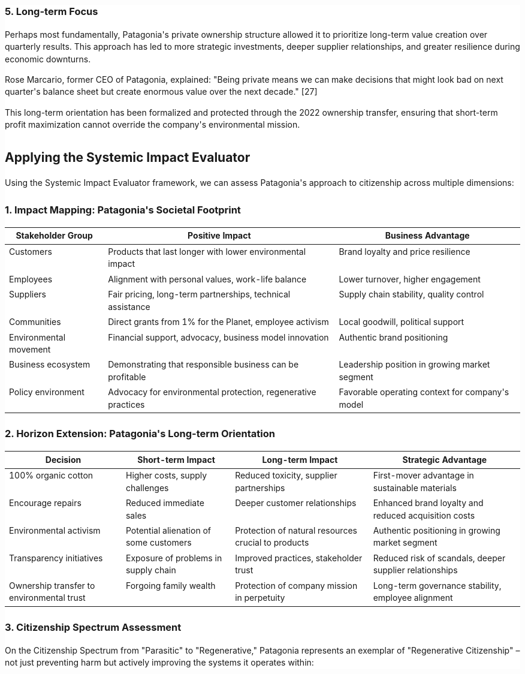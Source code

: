 ### 5. Long-term Focus

Perhaps most fundamentally, Patagonia's private ownership structure allowed it to prioritize long-term value creation over quarterly results. This approach has led to more strategic investments, deeper supplier relationships, and greater resilience during economic downturns.

Rose Marcario, former CEO of Patagonia, explained: "Being private means we can make decisions that might look bad on next quarter's balance sheet but create enormous value over the next decade." [27]

This long-term orientation has been formalized and protected through the 2022 ownership transfer, ensuring that short-term profit maximization cannot override the company's environmental mission.

## Applying the Systemic Impact Evaluator

Using the Systemic Impact Evaluator framework, we can assess Patagonia's approach to citizenship across multiple dimensions:

### 1. Impact Mapping: Patagonia's Societal Footprint

| Stakeholder Group | Positive Impact | Business Advantage |
|-------------------|----------------|---------------------|
| Customers | Products that last longer with lower environmental impact | Brand loyalty and price resilience |
| Employees | Alignment with personal values, work-life balance | Lower turnover, higher engagement |
| Suppliers | Fair pricing, long-term partnerships, technical assistance | Supply chain stability, quality control |
| Communities | Direct grants from 1% for the Planet, employee activism | Local goodwill, political support |
| Environmental movement | Financial support, advocacy, business model innovation | Authentic brand positioning |
| Business ecosystem | Demonstrating that responsible business can be profitable | Leadership position in growing market segment |
| Policy environment | Advocacy for environmental protection, regenerative practices | Favorable operating context for company's model |

### 2. Horizon Extension: Patagonia's Long-term Orientation

| Decision | Short-term Impact | Long-term Impact | Strategic Advantage |
|----------|------------------|------------------|----------------------|
| 100% organic cotton | Higher costs, supply challenges | Reduced toxicity, supplier partnerships | First-mover advantage in sustainable materials |
| Encourage repairs | Reduced immediate sales | Deeper customer relationships | Enhanced brand loyalty and reduced acquisition costs |
| Environmental activism | Potential alienation of some customers | Protection of natural resources crucial to products | Authentic positioning in growing market segment |
| Transparency initiatives | Exposure of problems in supply chain | Improved practices, stakeholder trust | Reduced risk of scandals, deeper supplier relationships |
| Ownership transfer to environmental trust | Forgoing family wealth | Protection of company mission in perpetuity | Long-term governance stability, employee alignment |

### 3. Citizenship Spectrum Assessment

On the Citizenship Spectrum from "Parasitic" to "Regenerative," Patagonia represents an exemplar of "Regenerative Citizenship" – not just preventing harm but actively improving the systems it operates within:
